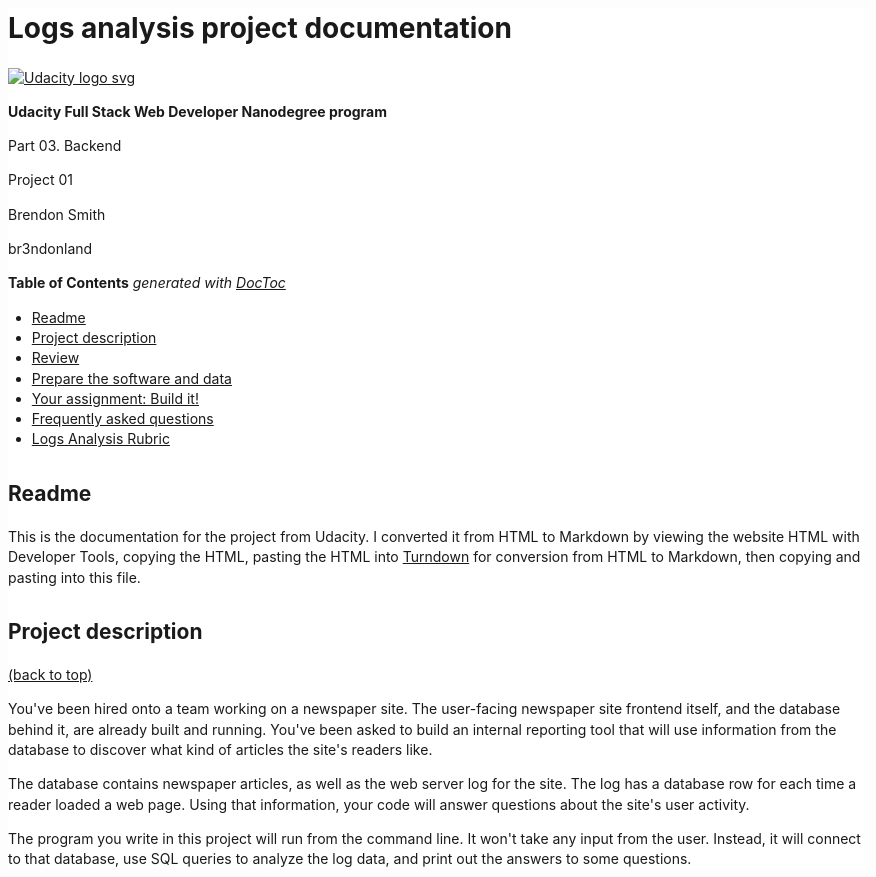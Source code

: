 # Logs analysis project documentation

<p align="left">
    <a href="https://www.udacity.com/">
        <img src="https://s3-us-west-1.amazonaws.com/udacity-content/rebrand/svg/logo.min.svg" width="300" alt="Udacity logo svg">
    </a>
</p>

**Udacity Full Stack Web Developer Nanodegree program**

Part 03. Backend

Project 01

Brendon Smith

br3ndonland



**Table of Contents**  *generated with [DocToc](https://github.com/thlorenz/doctoc)*

- [Readme](#readme)
- [Project description](#project-description)
- [Review](#review)
- [Prepare the software and data](#prepare-the-software-and-data)
- [Your assignment: Build it!](#your-assignment-build-it)
- [Frequently asked questions](#frequently-asked-questions)
- [Logs Analysis Rubric](#logs-analysis-rubric)




## Readme

This is the documentation for the project from Udacity. I converted it from HTML to Markdown by viewing the website HTML with Developer Tools, copying the HTML, pasting the HTML into [Turndown](https://domchristie.github.io/turndown/) for conversion from HTML to Markdown, then copying and pasting into this file.


## Project description
[(back to top)](#top)

You've been hired onto a team working on a newspaper site. The user-facing newspaper site frontend itself, and the database behind it, are already built and running. You've been asked to build an internal reporting tool that will use information from the database to discover what kind of articles the site's readers like.

The database contains newspaper articles, as well as the web server log for the site. The log has a database row for each time a reader loaded a web page. Using that information, your code will answer questions about the site's user activity.

The program you write in this project will run from the command line. It won't take any input from the user. Instead, it will connect to that database, use SQL queries to analyze the log data, and print out the answers to some questions.
